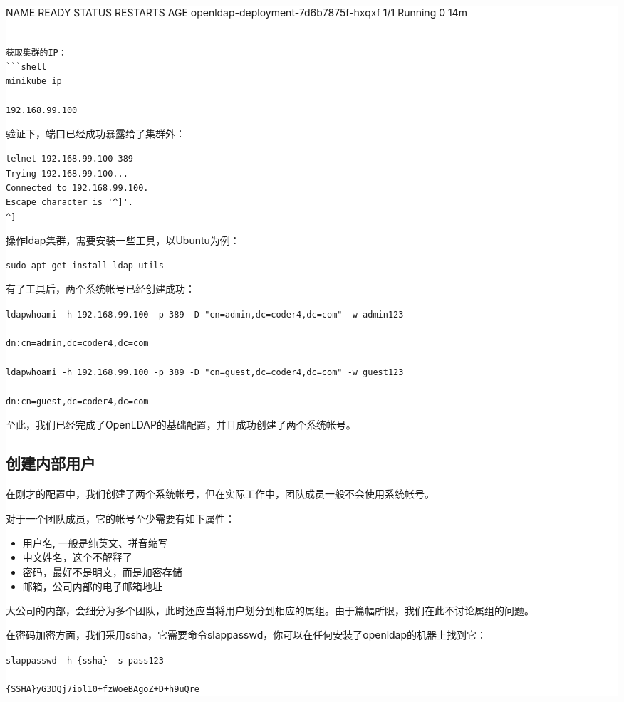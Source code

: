 NAME                                           READY     STATUS    RESTARTS   AGE
openldap-deployment-7d6b7875f-hxqxf            1/1       Running   0          14m

```

获取集群的IP：
```shell
minikube ip

192.168.99.100
```

验证下，端口已经成功暴露给了集群外：
```shell
telnet 192.168.99.100 389
Trying 192.168.99.100...
Connected to 192.168.99.100.
Escape character is '^]'.
^]

```

操作ldap集群，需要安装一些工具，以Ubuntu为例：
```shell
sudo apt-get install ldap-utils
```

有了工具后，两个系统帐号已经创建成功：
```shell
ldapwhoami -h 192.168.99.100 -p 389 -D "cn=admin,dc=coder4,dc=com" -w admin123

dn:cn=admin,dc=coder4,dc=com

ldapwhoami -h 192.168.99.100 -p 389 -D "cn=guest,dc=coder4,dc=com" -w guest123

dn:cn=guest,dc=coder4,dc=com
```

至此，我们已经完成了OpenLDAP的基础配置，并且成功创建了两个系统帐号。


## 创建内部用户

在刚才的配置中，我们创建了两个系统帐号，但在实际工作中，团队成员一般不会使用系统帐号。

对于一个团队成员，它的帐号至少需要有如下属性：
* 用户名, 一般是纯英文、拼音缩写
* 中文姓名，这个不解释了
* 密码，最好不是明文，而是加密存储
* 邮箱，公司内部的电子邮箱地址

大公司的内部，会细分为多个团队，此时还应当将用户划分到相应的属组。由于篇幅所限，我们在此不讨论属组的问题。


在密码加密方面，我们采用ssha，它需要命令slappasswd，你可以在任何安装了openldap的机器上找到它：
```shell
slappasswd -h {ssha} -s pass123

{SSHA}yG3DQj7iol10+fzWoeBAgoZ+D+h9uQre
```
